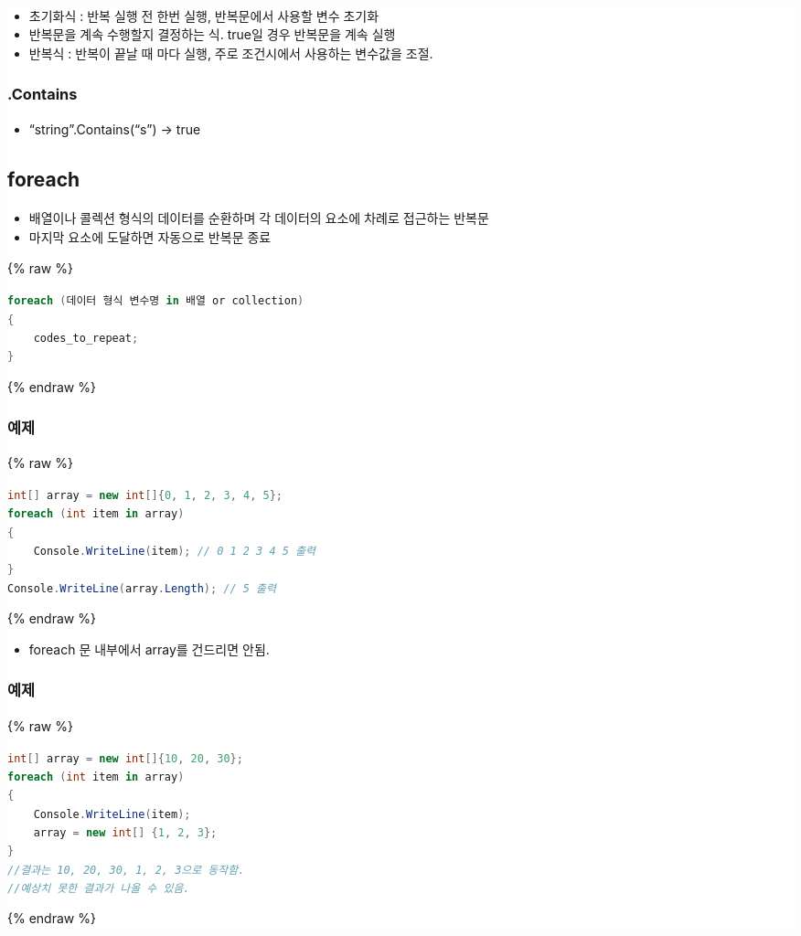 
- 초기화식 : 반복 실행 전 한번 실행, 반복문에서 사용할 변수 초기화
- 반복문을 계속 수행할지 결정하는 식. true일 경우 반복문을 계속 실행
- 반복식 : 반복이 끝날 때 마다 실행, 주로 조건시에서 사용하는 변수값을 조절.

### .Contains

- “string”.Contains(“s”) → true

## foreach

- 배열이나 콜렉션 형식의 데이터를 순환하며 각 데이터의 요소에 차례로 접근하는 반복문
- 마지막 요소에 도달하면 자동으로 반복문 종료


{% raw %}
```c#
foreach (데이터 형식 변수명 in 배열 or collection)
{
	codes_to_repeat;
}
```
{% endraw %}



### 예제



{% raw %}
```c#
int[] array = new int[]{0, 1, 2, 3, 4, 5};
foreach (int item in array)
{
	Console.WriteLine(item); // 0 1 2 3 4 5 출력
}
Console.WriteLine(array.Length); // 5 출력
```
{% endraw %}


- foreach 문 내부에서 array를 건드리면 안됨.

### 예제



{% raw %}
```c#
int[] array = new int[]{10, 20, 30};
foreach (int item in array)
{
	Console.WriteLine(item);
	array = new int[] {1, 2, 3};
}
//결과는 10, 20, 30, 1, 2, 3으로 동작함.
//예상치 못한 결과가 나올 수 있음.
```
{% endraw %}
